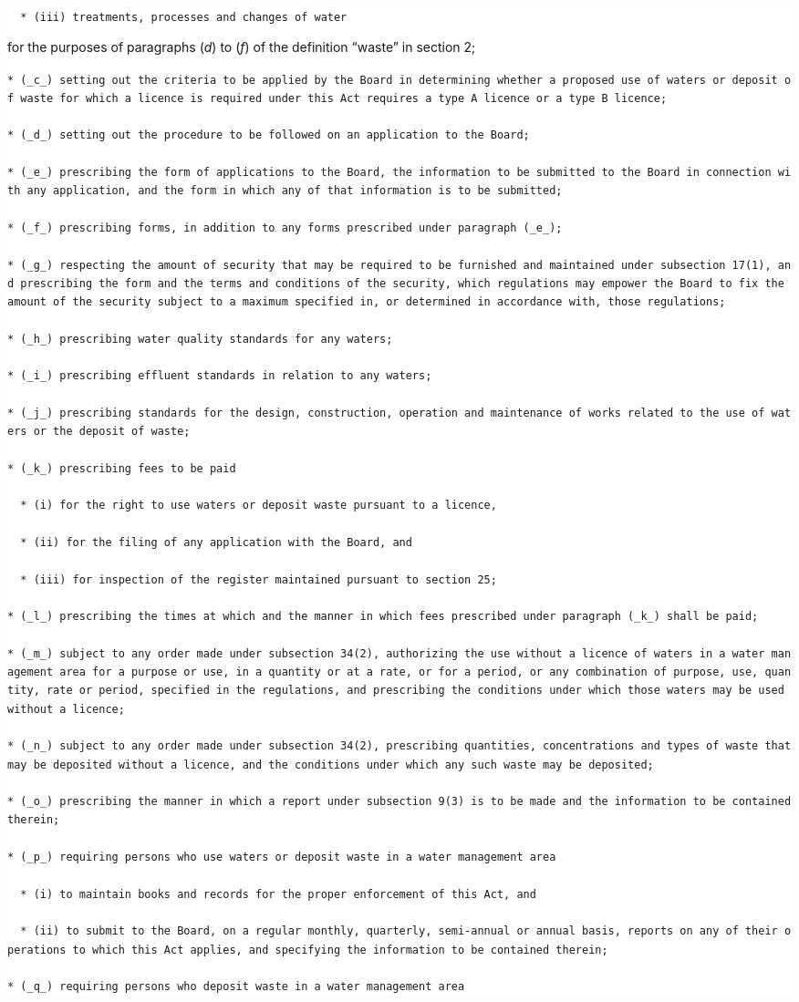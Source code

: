       * (iii) treatments, processes and changes of water

for the purposes of paragraphs (_d_) to (_f_) of the definition “waste” in
section 2;

    * (_c_) setting out the criteria to be applied by the Board in determining whether a proposed use of waters or deposit of waste for which a licence is required under this Act requires a type A licence or a type B licence;

    * (_d_) setting out the procedure to be followed on an application to the Board;

    * (_e_) prescribing the form of applications to the Board, the information to be submitted to the Board in connection with any application, and the form in which any of that information is to be submitted;

    * (_f_) prescribing forms, in addition to any forms prescribed under paragraph (_e_);

    * (_g_) respecting the amount of security that may be required to be furnished and maintained under subsection 17(1), and prescribing the form and the terms and conditions of the security, which regulations may empower the Board to fix the amount of the security subject to a maximum specified in, or determined in accordance with, those regulations;

    * (_h_) prescribing water quality standards for any waters;

    * (_i_) prescribing effluent standards in relation to any waters;

    * (_j_) prescribing standards for the design, construction, operation and maintenance of works related to the use of waters or the deposit of waste;

    * (_k_) prescribing fees to be paid

      * (i) for the right to use waters or deposit waste pursuant to a licence,

      * (ii) for the filing of any application with the Board, and

      * (iii) for inspection of the register maintained pursuant to section 25;

    * (_l_) prescribing the times at which and the manner in which fees prescribed under paragraph (_k_) shall be paid;

    * (_m_) subject to any order made under subsection 34(2), authorizing the use without a licence of waters in a water management area for a purpose or use, in a quantity or at a rate, or for a period, or any combination of purpose, use, quantity, rate or period, specified in the regulations, and prescribing the conditions under which those waters may be used without a licence;

    * (_n_) subject to any order made under subsection 34(2), prescribing quantities, concentrations and types of waste that may be deposited without a licence, and the conditions under which any such waste may be deposited;

    * (_o_) prescribing the manner in which a report under subsection 9(3) is to be made and the information to be contained therein;

    * (_p_) requiring persons who use waters or deposit waste in a water management area

      * (i) to maintain books and records for the proper enforcement of this Act, and

      * (ii) to submit to the Board, on a regular monthly, quarterly, semi-annual or annual basis, reports on any of their operations to which this Act applies, and specifying the information to be contained therein;

    * (_q_) requiring persons who deposit waste in a water management area

